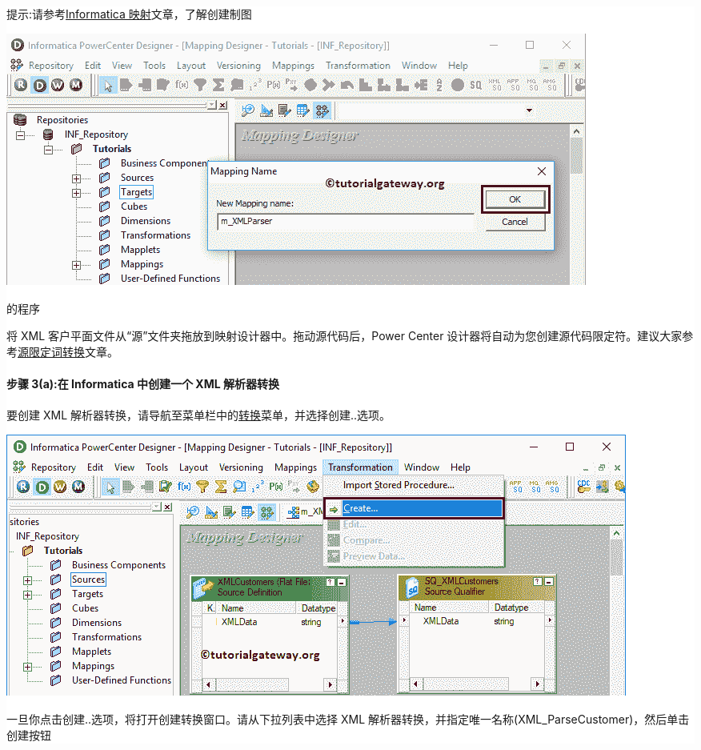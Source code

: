 提示:请参考[Informatica 映射](https://www.tutorialgateway.org/informatica-mapping/)文章，了解创建制图

![XML Parser Transformation in Informatica 12](img/01c34fba407152b4a46f993393a9dcb1.png)

的程序

将 XML 客户平面文件从“源”文件夹拖放到映射设计器中。拖动源代码后，Power Center 设计器将自动为您创建源代码限定符。建议大家参考[源限定词转换](https://www.tutorialgateway.org/source-qualifier-transformation-in-informatica/)文章。

#### 步骤 3(a):在 Informatica 中创建一个 XML 解析器转换

要创建 XML 解析器转换，请导航至菜单栏中的[转换](https://www.tutorialgateway.org/informatica-transformations/)菜单，并选择创建..选项。

![XML Parser Transformation in Informatica 13](img/ee577b99268ee1222821f5fe78c48f7a.png)

一旦你点击创建..选项，将打开创建转换窗口。请从下拉列表中选择 XML 解析器转换，并指定唯一名称(XML_ParseCustomer)，然后单击创建按钮
